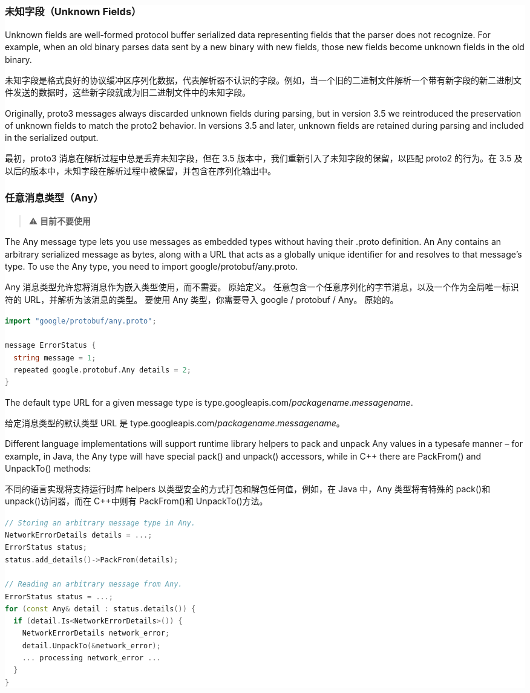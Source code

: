 ### 未知字段（Unknown Fields）

Unknown fields are well-formed protocol buffer serialized data representing fields that the parser does not recognize. For example, when an old binary parses data sent by a new binary with new fields, those new fields become unknown fields in the old binary.

未知字段是格式良好的协议缓冲区序列化数据，代表解析器不认识的字段。例如，当一个旧的二进制文件解析一个带有新字段的新二进制文件发送的数据时，这些新字段就成为旧二进制文件中的未知字段。

Originally, proto3 messages always discarded unknown fields during parsing, but in version 3.5 we reintroduced the preservation of unknown fields to match the proto2 behavior. In versions 3.5 and later, unknown fields are retained during parsing and included in the serialized output.

最初，proto3 消息在解析过程中总是丢弃未知字段，但在 3.5 版本中，我们重新引入了未知字段的保留，以匹配 proto2 的行为。在 3.5 及以后的版本中，未知字段在解析过程中被保留，并包含在序列化输出中。

### 任意消息类型（Any）

> :warning: **目前不要使用**

The Any message type lets you use messages as embedded types without having their .proto definition. An Any contains an arbitrary serialized message as bytes, along with a URL that acts as a globally unique identifier for and resolves to that message’s type. To use the Any type, you need to import google/protobuf/any.proto.

Any 消息类型允许您将消息作为嵌入类型使用，而不需要。 原始定义。 任意包含一个任意序列化的字节消息，以及一个作为全局唯一标识符的 URL，并解析为该消息的类型。 要使用 Any 类型，你需要导入 google / protobuf / Any。 原始的。

```go
import "google/protobuf/any.proto";

message ErrorStatus {
  string message = 1;
  repeated google.protobuf.Any details = 2;
}
```

The default type URL for a given message type is type.googleapis.com/_packagename_._messagename_.

给定消息类型的默认类型 URL 是 type.googleapis.com/_packagename_._messagename_。

Different language implementations will support runtime library helpers to pack and unpack Any values in a typesafe manner – for example, in Java, the Any type will have special pack() and unpack() accessors, while in C++ there are PackFrom() and UnpackTo() methods:

不同的语言实现将支持运行时库 helpers 以类型安全的方式打包和解包任何值，例如，在 Java 中，Any 类型将有特殊的 pack()和 unpack()访问器，而在 C++中则有 PackFrom()和 UnpackTo()方法。

```C++
// Storing an arbitrary message type in Any.
NetworkErrorDetails details = ...;
ErrorStatus status;
status.add_details()->PackFrom(details);

// Reading an arbitrary message from Any.
ErrorStatus status = ...;
for (const Any& detail : status.details()) {
  if (detail.Is<NetworkErrorDetails>()) {
    NetworkErrorDetails network_error;
    detail.UnpackTo(&network_error);
    ... processing network_error ...
  }
}
```
